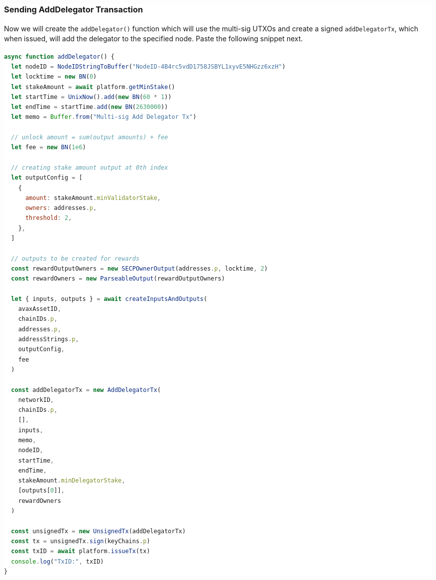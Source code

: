 ### Sending AddDelegator Transaction

Now we will create the `addDelegator()` function which will use the multi-sig
UTXOs and create a signed `addDelegatorTx`, which when issued, will add the
delegator to the specified node. Paste the following snippet next.

```javascript
async function addDelegator() {
  let nodeID = NodeIDStringToBuffer("NodeID-4B4rc5vdD1758JSBYL1xyvE5NHGzz6xzH")
  let locktime = new BN(0)
  let stakeAmount = await platform.getMinStake()
  let startTime = UnixNow().add(new BN(60 * 1))
  let endTime = startTime.add(new BN(2630000))
  let memo = Buffer.from("Multi-sig Add Delegator Tx")

  // unlock amount = sum(output amounts) + fee
  let fee = new BN(1e6)

  // creating stake amount output at 0th index
  let outputConfig = [
    {
      amount: stakeAmount.minValidatorStake,
      owners: addresses.p,
      threshold: 2,
    },
  ]

  // outputs to be created for rewards
  const rewardOutputOwners = new SECPOwnerOutput(addresses.p, locktime, 2)
  const rewardOwners = new ParseableOutput(rewardOutputOwners)

  let { inputs, outputs } = await createInputsAndOutputs(
    avaxAssetID,
    chainIDs.p,
    addresses.p,
    addressStrings.p,
    outputConfig,
    fee
  )

  const addDelegatorTx = new AddDelegatorTx(
    networkID,
    chainIDs.p,
    [],
    inputs,
    memo,
    nodeID,
    startTime,
    endTime,
    stakeAmount.minDelegatorStake,
    [outputs[0]],
    rewardOwners
  )

  const unsignedTx = new UnsignedTx(addDelegatorTx)
  const tx = unsignedTx.sign(keyChains.p)
  const txID = await platform.issueTx(tx)
  console.log("TxID:", txID)
}
```
